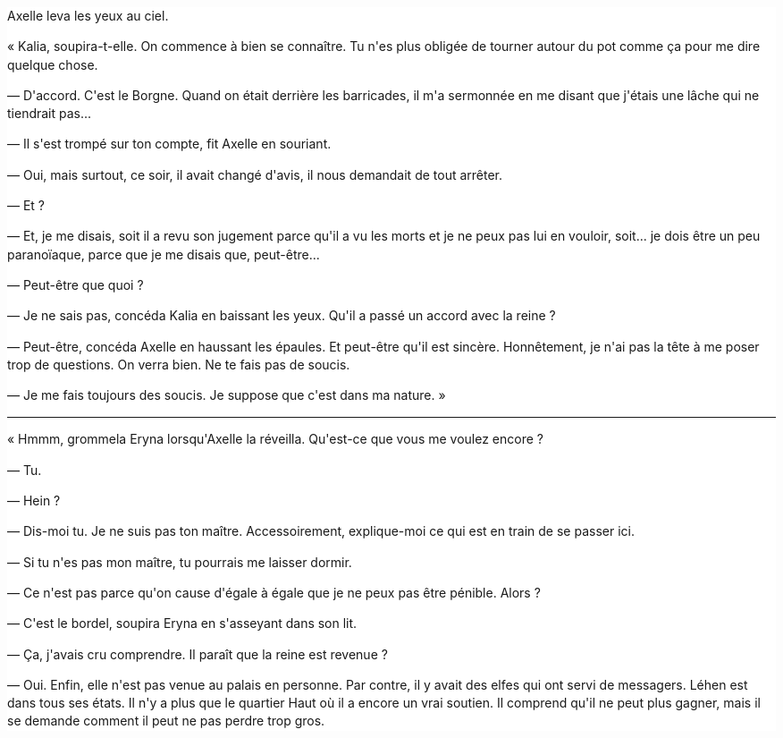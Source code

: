 Axelle leva les yeux au ciel.

« Kalia, soupira-t-elle. On commence à bien se connaître. Tu n'es
  plus obligée de tourner autour du pot comme ça pour me dire quelque
  chose. 

— D'accord. C'est le Borgne. Quand on était derrière les barricades,
il m'a sermonnée en me disant que j'étais une lâche qui ne tiendrait pas... 

— Il s'est trompé sur ton compte, fit Axelle en souriant.

— Oui, mais surtout, ce soir, il avait changé d'avis, il
nous demandait de tout arrêter.  

— Et ?

— Et, je me disais, soit il a revu son jugement parce qu'il a vu les
morts et je ne peux pas lui en vouloir, soit... je dois être un peu
paranoïaque, parce que je me disais que, peut-être...

— Peut-être que quoi ? 

— Je ne sais pas, concéda Kalia en baissant les yeux. Qu'il a passé un
accord avec la reine ? 

— Peut-être, concéda Axelle en haussant les épaules. Et peut-être qu'il
est sincère. Honnêtement, je n'ai pas la tête à me poser trop de
questions. On verra bien. Ne te fais pas de soucis.

— Je me fais toujours des soucis. Je suppose que c'est dans
ma nature. »


*****


« Hmmm, grommela Eryna lorsqu'Axelle la réveilla. Qu'est-ce que vous me voulez encore ?

— Tu.

— Hein ?

— Dis-moi tu. Je ne suis pas ton maître. Accessoirement, explique-moi ce qui est
en train de se passer ici.

— Si tu n'es pas mon maître, tu pourrais me laisser dormir.

— Ce n'est pas parce qu'on cause d'égale à égale que je ne peux pas
être pénible. Alors ?

— C'est le bordel, soupira Eryna en s'asseyant dans son lit.

— Ça, j'avais cru comprendre. Il paraît que la reine est revenue ?

— Oui. Enfin, elle n'est pas venue au palais en personne. Par
contre, il y
avait des elfes qui ont servi de messagers. Léhen est dans tous ses
états. Il n'y a plus que le quartier Haut où il a encore un vrai
soutien. Il comprend qu'il ne peut plus gagner, mais il se demande 
comment il peut ne pas perdre trop gros.
